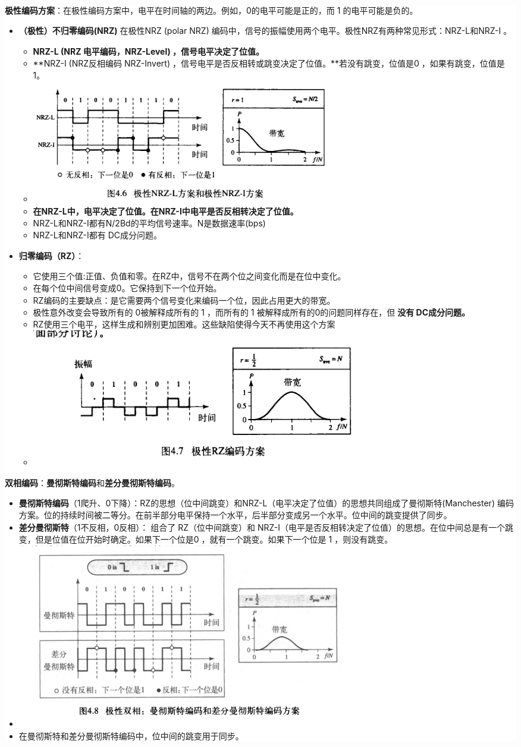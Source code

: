 **极性编码方案**：在极性编码方案中，电平在时间轴的两边。例如，0的电平可能是正的，而 1 的电平可能是负的。

- **（极性）不归零编码(NRZ)** 在极性NRZ (polar NRZ) 编码中，信号的振幅使用两个电平。极性NRZ有两种常见形式：NRZ-L和NRZ-I 。
  - **NRZ-L (NRZ 电平编码，NRZ-Level) ，信号电平决定了位值。**
  - **NRZ-I (NRZ反相编码 NRZ-Invert) ，信号电平是否反相转或跳变决定了位值。**若没有跳变，位值是0 ，如果有跳变，位值是 1。
  - ![image-20231113152339070](assets/image-20231113152339070.png)
  - **在NRZ-L中，电平决定了位值。在NRZ-I中电平是否反相转决定了位值。**
  - NRZ-L和NRZ-I都有N/2Bd的平均信号速率。N是数据速率(bps)
  - NRZ-L和NRZ-I都有 DC成分问题。

- **归零编码（RZ）**：
  - 它使用三个值:正值、负值和零。在RZ中，信号不在两个位之间变化而是在位中变化。
  - 在每个位中间信号变成0。它保持到下一个位开始。
  - RZ编码的主要缺点：是它需要两个信号变化来编码一个位，因此占用更大的带宽。
  - 极性意外改变会导致所有的 0被解释成所有的 1 ，而所有的 1 被解释成所有的0的问题同样存在，但
    **没有 DC成分问题。**
  - RZ使用三个电平，这样生成和辨别更加困难。这些缺陷使得今天不再使用这个方案
  - ![image-20231121171019943](assets/image-20231121171019943.png)

**双相编码**：**曼彻斯特编码**和**差分曼彻斯特编码**。

- **曼彻斯特编码**（1爬升、0下降）：RZ的思想（位中间跳变）和NRZ-L（电平决定了位值）的思想共同组成了曼彻斯特(Manchester) 编码方案。位的持续时间被二等分。在前半部分电平保持一个水平，后半部分变成另一个水平。位中间的跳变提供了同步。
- **差分曼彻斯特**（1不反相，0反相）： 组合了 RZ（位中间跳变）和 NRZ-I（电平是否反相转决定了位值）的思想。在位中间总是有一个跳变，但是位值在位开始时确定。如果下一个位是0 ，就有一个跳变。如果下一个位是 1 ，则没有跳变。
- ![image-20231113154218961](assets/image-20231113154218961.png)
- 在曼彻斯特和差分曼彻斯特编码中，位中间的跳变用于同步。